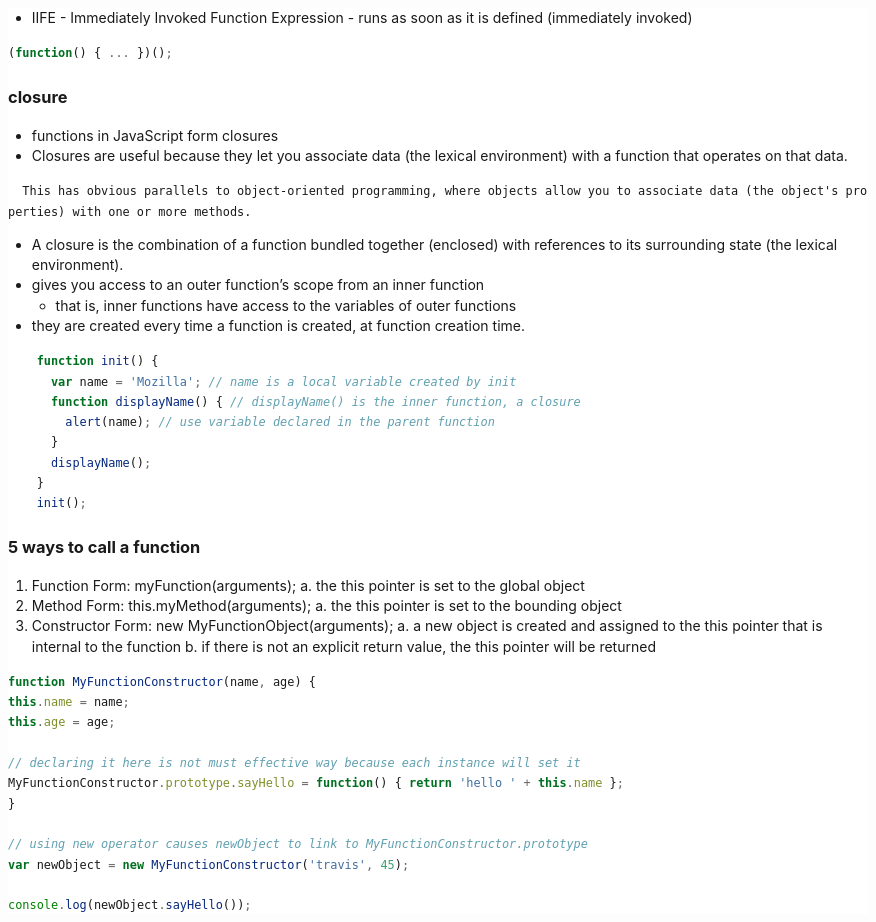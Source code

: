 * IIFE - Immediately Invoked Function Expression - runs as soon as it is defined (immediately invoked)

```javascript
(function() { ... })();    
```

### closure

* functions in JavaScript form closures
* Closures are useful because they let you associate data (the lexical environment) with a function that operates on that data.
 
```text
  This has obvious parallels to object-oriented programming, where objects allow you to associate data (the object's properties) with one or more methods.	
```

* A closure is the combination of a function bundled together (enclosed) with references to its surrounding state (the lexical environment). 
* gives you access to an outer function’s scope from an inner function
	* that is, inner functions have access to the variables of outer functions
* they are created every time a function is created, at function creation time.	

```javascript
	function init() {
	  var name = 'Mozilla'; // name is a local variable created by init
	  function displayName() { // displayName() is the inner function, a closure
		alert(name); // use variable declared in the parent function
	  }
	  displayName();
	}
	init();	
```
	
### 5 ways to call a function

1.  Function Form: myFunction(arguments);
	a. the this pointer is set to the global object
2.  Method Form: this.myMethod(arguments);
	a. the this pointer is set to the bounding object
3.  Constructor Form: new MyFunctionObject(arguments);
	a. a new object is created and assigned to the this pointer that is internal to the function
	b. if there is not an explicit return value, the this pointer will be returned

```javascript
function MyFunctionConstructor(name, age) {
this.name = name;
this.age = age;

// declaring it here is not must effective way because each instance will set it
MyFunctionConstructor.prototype.sayHello = function() { return 'hello ' + this.name };
}

// using new operator causes newObject to link to MyFunctionConstructor.prototype
var newObject = new MyFunctionConstructor('travis', 45);

console.log(newObject.sayHello());
```
